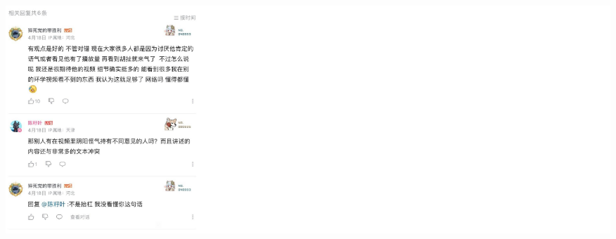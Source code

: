   <img src="./ltcd_assets/media/image17.jpg" alt="descript" style="width: 2.886111111111111in; height: 3.320484470691164in;">